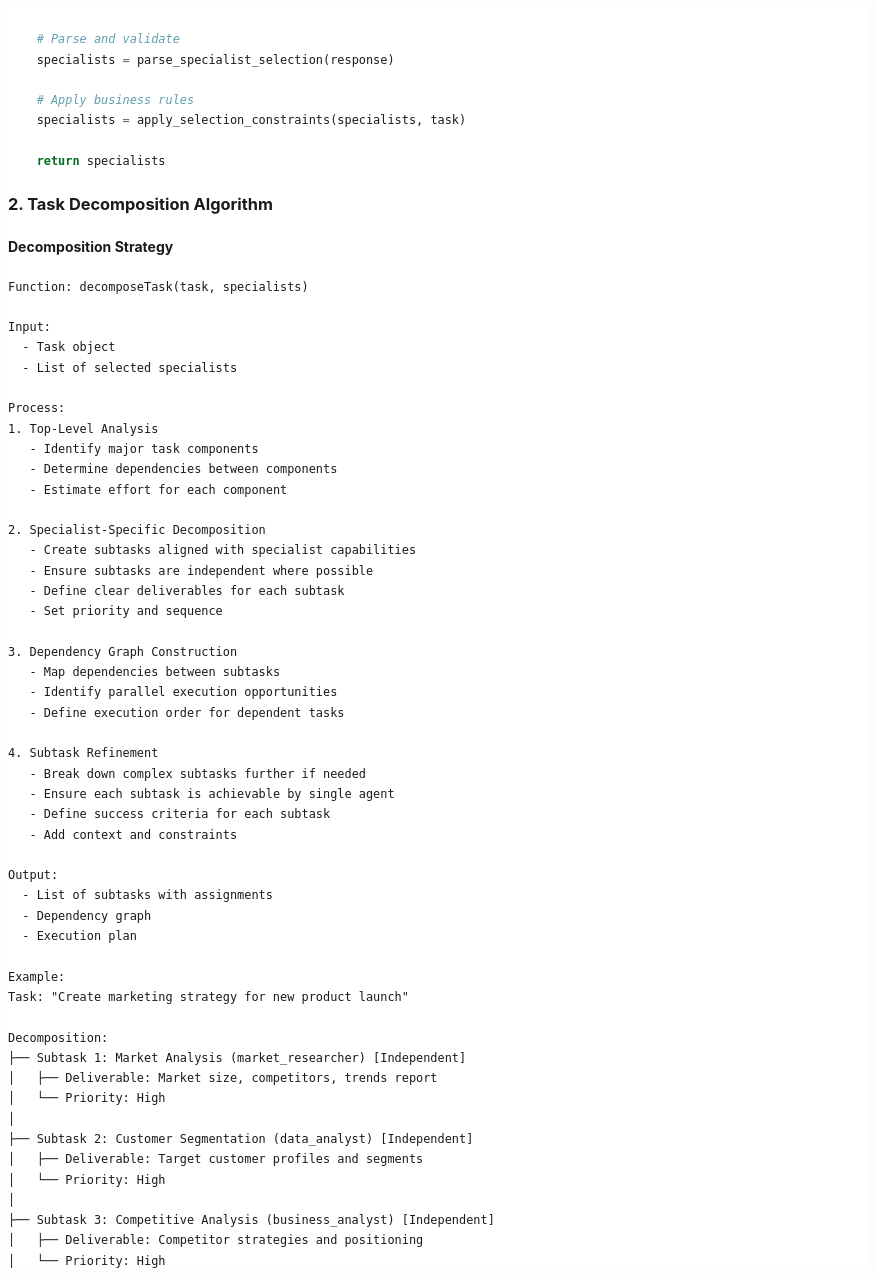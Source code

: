 ```python

    # Parse and validate
    specialists = parse_specialist_selection(response)

    # Apply business rules
    specialists = apply_selection_constraints(specialists, task)

    return specialists
```

### 2. Task Decomposition Algorithm

#### Decomposition Strategy
```
Function: decomposeTask(task, specialists)

Input:
  - Task object
  - List of selected specialists

Process:
1. Top-Level Analysis
   - Identify major task components
   - Determine dependencies between components
   - Estimate effort for each component

2. Specialist-Specific Decomposition
   - Create subtasks aligned with specialist capabilities
   - Ensure subtasks are independent where possible
   - Define clear deliverables for each subtask
   - Set priority and sequence

3. Dependency Graph Construction
   - Map dependencies between subtasks
   - Identify parallel execution opportunities
   - Define execution order for dependent tasks

4. Subtask Refinement
   - Break down complex subtasks further if needed
   - Ensure each subtask is achievable by single agent
   - Define success criteria for each subtask
   - Add context and constraints

Output:
  - List of subtasks with assignments
  - Dependency graph
  - Execution plan

Example:
Task: "Create marketing strategy for new product launch"

Decomposition:
├── Subtask 1: Market Analysis (market_researcher) [Independent]
│   ├── Deliverable: Market size, competitors, trends report
│   └── Priority: High
│
├── Subtask 2: Customer Segmentation (data_analyst) [Independent]
│   ├── Deliverable: Target customer profiles and segments
│   └── Priority: High
│
├── Subtask 3: Competitive Analysis (business_analyst) [Independent]
│   ├── Deliverable: Competitor strategies and positioning
│   └── Priority: High
```